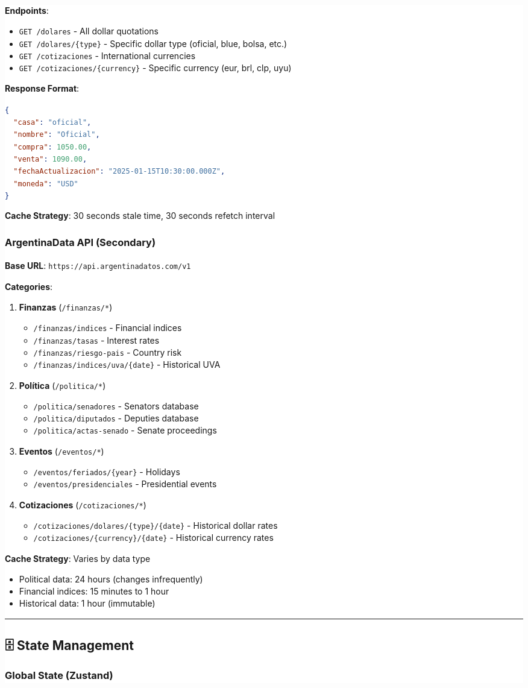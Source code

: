 **Endpoints**:
- `GET /dolares` - All dollar quotations
- `GET /dolares/{type}` - Specific dollar type (oficial, blue, bolsa, etc.)
- `GET /cotizaciones` - International currencies
- `GET /cotizaciones/{currency}` - Specific currency (eur, brl, clp, uyu)

**Response Format**:
```json
{
  "casa": "oficial",
  "nombre": "Oficial",
  "compra": 1050.00,
  "venta": 1090.00,
  "fechaActualizacion": "2025-01-15T10:30:00.000Z",
  "moneda": "USD"
}
```

**Cache Strategy**: 30 seconds stale time, 30 seconds refetch interval

### ArgentinaData API (Secondary)
**Base URL**: `https://api.argentinadatos.com/v1`

**Categories**:

1. **Finanzas** (`/finanzas/*`)
   - `/finanzas/indices` - Financial indices
   - `/finanzas/tasas` - Interest rates
   - `/finanzas/riesgo-pais` - Country risk
   - `/finanzas/indices/uva/{date}` - Historical UVA

2. **Política** (`/politica/*`)
   - `/politica/senadores` - Senators database
   - `/politica/diputados` - Deputies database
   - `/politica/actas-senado` - Senate proceedings

3. **Eventos** (`/eventos/*`)
   - `/eventos/feriados/{year}` - Holidays
   - `/eventos/presidenciales` - Presidential events

4. **Cotizaciones** (`/cotizaciones/*`)
   - `/cotizaciones/dolares/{type}/{date}` - Historical dollar rates
   - `/cotizaciones/{currency}/{date}` - Historical currency rates

**Cache Strategy**: Varies by data type
- Political data: 24 hours (changes infrequently)
- Financial indices: 15 minutes to 1 hour
- Historical data: 1 hour (immutable)

---

## 🗄 State Management

### Global State (Zustand)
